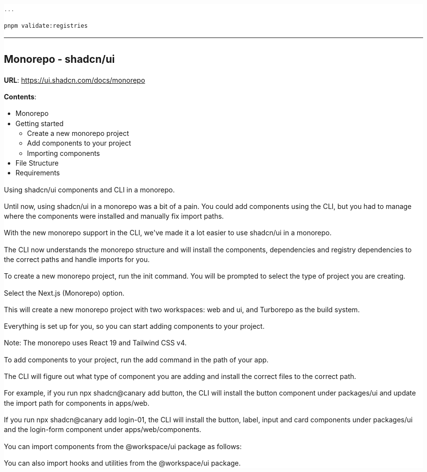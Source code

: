 ```typescript
...
```

```text
pnpm validate:registries
```

---

## Monorepo - shadcn/ui

**URL**: https://ui.shadcn.com/docs/monorepo

**Contents**:
- Monorepo
- Getting started
  - Create a new monorepo project
  - Add components to your project
  - Importing components
- File Structure
- Requirements

Using shadcn/ui components and CLI in a monorepo.

Until now, using shadcn/ui in a monorepo was a bit of a pain. You could add components using the CLI, but you had to manage where the components were installed and manually fix import paths.

With the new monorepo support in the CLI, we've made it a lot easier to use shadcn/ui in a monorepo.

The CLI now understands the monorepo structure and will install the components, dependencies and registry dependencies to the correct paths and handle imports for you.

To create a new monorepo project, run the init command. You will be prompted to select the type of project you are creating.

Select the Next.js (Monorepo) option.

This will create a new monorepo project with two workspaces: web and ui, and Turborepo as the build system.

Everything is set up for you, so you can start adding components to your project.

Note: The monorepo uses React 19 and Tailwind CSS v4.

To add components to your project, run the add command in the path of your app.

The CLI will figure out what type of component you are adding and install the correct files to the correct path.

For example, if you run npx shadcn@canary add button, the CLI will install the button component under packages/ui and update the import path for components in apps/web.

If you run npx shadcn@canary add login-01, the CLI will install the button, label, input and card components under packages/ui and the login-form component under apps/web/components.

You can import components from the @workspace/ui package as follows:

You can also import hooks and utilities from the @workspace/ui package.
